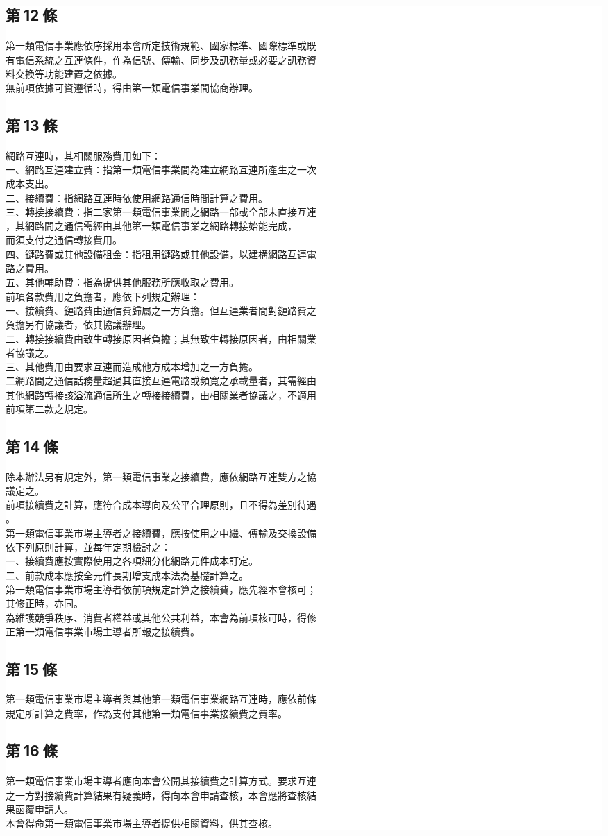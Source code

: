 第 12 條
--------
第一類電信事業應依序採用本會所定技術規範、國家標準、國際標準或既  
有電信系統之互連條件，作為信號、傳輸、同步及訊務量或必要之訊務資  
料交換等功能建置之依據。  
無前項依據可資遵循時，得由第一類電信事業間協商辦理。

第 13 條
--------
網路互連時，其相關服務費用如下：  
一、網路互連建立費：指第一類電信事業間為建立網路互連所產生之一次  
    成本支出。  
二、接續費：指網路互連時依使用網路通信時間計算之費用。  
三、轉接接續費：指二家第一類電信事業間之網路一部或全部未直接互連  
    ，其網路間之通信需經由其他第一類電信事業之網路轉接始能完成，  
    而須支付之通信轉接費用。  
四、鏈路費或其他設備租金：指租用鏈路或其他設備，以建構網路互連電  
    路之費用。  
五、其他輔助費：指為提供其他服務所應收取之費用。  
前項各款費用之負擔者，應依下列規定辦理：  
一、接續費、鏈路費由通信費歸屬之一方負擔。但互連業者間對鏈路費之  
    負擔另有協議者，依其協議辦理。  
二、轉接接續費由致生轉接原因者負擔；其無致生轉接原因者，由相關業  
    者協議之。  
三、其他費用由要求互連而造成他方成本增加之一方負擔。  
二網路間之通信話務量超過其直接互連電路或頻寬之承載量者，其需經由  
其他網路轉接該溢流通信所生之轉接接續費，由相關業者協議之，不適用  
前項第二款之規定。

第 14 條
--------
除本辦法另有規定外，第一類電信事業之接續費，應依網路互連雙方之協  
議定之。  
前項接續費之計算，應符合成本導向及公平合理原則，且不得為差別待遇  
。  
第一類電信事業市場主導者之接續費，應按使用之中繼、傳輸及交換設備  
依下列原則計算，並每年定期檢討之：  
一、接續費應按實際使用之各項細分化網路元件成本訂定。  
二、前款成本應按全元件長期增支成本法為基礎計算之。  
第一類電信事業市場主導者依前項規定計算之接續費，應先經本會核可；  
其修正時，亦同。  
為維護競爭秩序、消費者權益或其他公共利益，本會為前項核可時，得修  
正第一類電信事業市場主導者所報之接續費。

第 15 條
--------
第一類電信事業市場主導者與其他第一類電信事業網路互連時，應依前條  
規定所計算之費率，作為支付其他第一類電信事業接續費之費率。

第 16 條
--------
第一類電信事業市場主導者應向本會公開其接續費之計算方式。要求互連  
之一方對接續費計算結果有疑義時，得向本會申請查核，本會應將查核結  
果函覆申請人。  
本會得命第一類電信事業市場主導者提供相關資料，供其查核。
